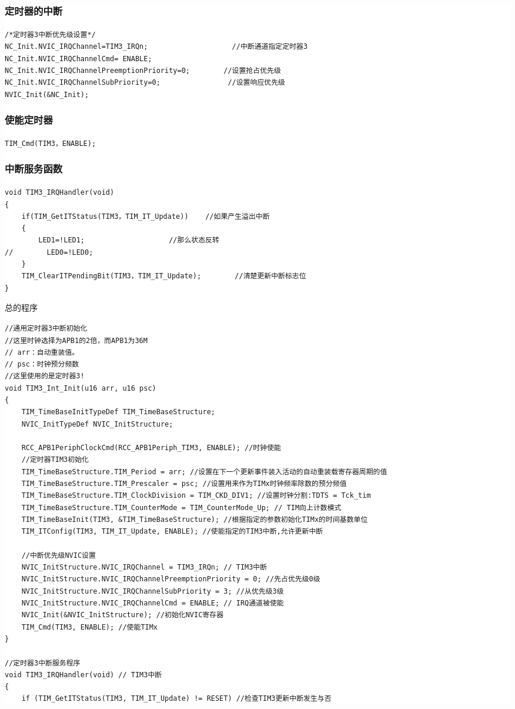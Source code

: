 ### 定时器的中断

```
/*定时器3中断优先级设置*/
NC_Init.NVIC_IRQChannel=TIM3_IRQn;                    //中断通道指定定时器3
NC_Init.NVIC_IRQChannelCmd= ENABLE;    
NC_Init.NVIC_IRQChannelPreemptionPriority=0;        //设置抢占优先级
NC_Init.NVIC_IRQChannelSubPriority=0;                //设置响应优先级
NVIC_Init(&NC_Init);
```

### 使能定时器

```
TIM_Cmd(TIM3，ENABLE);
```

### 中断服务函数

```
void TIM3_IRQHandler(void)
{
    if(TIM_GetITStatus(TIM3，TIM_IT_Update))    //如果产生溢出中断
    {
        LED1=!LED1;                    //那么状态反转
//        LED0=!LED0;
    }
    TIM_ClearITPendingBit(TIM3，TIM_IT_Update);        //清楚更新中断标志位
}
```

总的程序

```
//通用定时器3中断初始化
//这里时钟选择为APB1的2倍，而APB1为36M
// arr：自动重装值。
// psc：时钟预分频数
//这里使用的是定时器3!
void TIM3_Int_Init(u16 arr, u16 psc)
{
    TIM_TimeBaseInitTypeDef TIM_TimeBaseStructure;
    NVIC_InitTypeDef NVIC_InitStructure;

    RCC_APB1PeriphClockCmd(RCC_APB1Periph_TIM3, ENABLE); //时钟使能
    //定时器TIM3初始化
    TIM_TimeBaseStructure.TIM_Period = arr; //设置在下一个更新事件装入活动的自动重装载寄存器周期的值
    TIM_TimeBaseStructure.TIM_Prescaler = psc; //设置用来作为TIMx时钟频率除数的预分频值
    TIM_TimeBaseStructure.TIM_ClockDivision = TIM_CKD_DIV1; //设置时钟分割:TDTS = Tck_tim
    TIM_TimeBaseStructure.TIM_CounterMode = TIM_CounterMode_Up; // TIM向上计数模式
    TIM_TimeBaseInit(TIM3, &TIM_TimeBaseStructure); //根据指定的参数初始化TIMx的时间基数单位
    TIM_ITConfig(TIM3, TIM_IT_Update, ENABLE); //使能指定的TIM3中断,允许更新中断

    //中断优先级NVIC设置
    NVIC_InitStructure.NVIC_IRQChannel = TIM3_IRQn; // TIM3中断
    NVIC_InitStructure.NVIC_IRQChannelPreemptionPriority = 0; //先占优先级0级
    NVIC_InitStructure.NVIC_IRQChannelSubPriority = 3; //从优先级3级
    NVIC_InitStructure.NVIC_IRQChannelCmd = ENABLE; // IRQ通道被使能
    NVIC_Init(&NVIC_InitStructure); //初始化NVIC寄存器
    TIM_Cmd(TIM3, ENABLE); //使能TIMx
}

//定时器3中断服务程序
void TIM3_IRQHandler(void) // TIM3中断
{
    if (TIM_GetITStatus(TIM3, TIM_IT_Update) != RESET) //检查TIM3更新中断发生与否
```